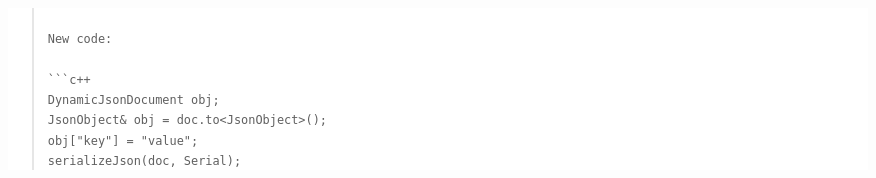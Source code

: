 > ```
>
> New code:
>
> ```c++
> DynamicJsonDocument obj;
> JsonObject& obj = doc.to<JsonObject>();
> obj["key"] = "value";
> serializeJson(doc, Serial);
> ```
